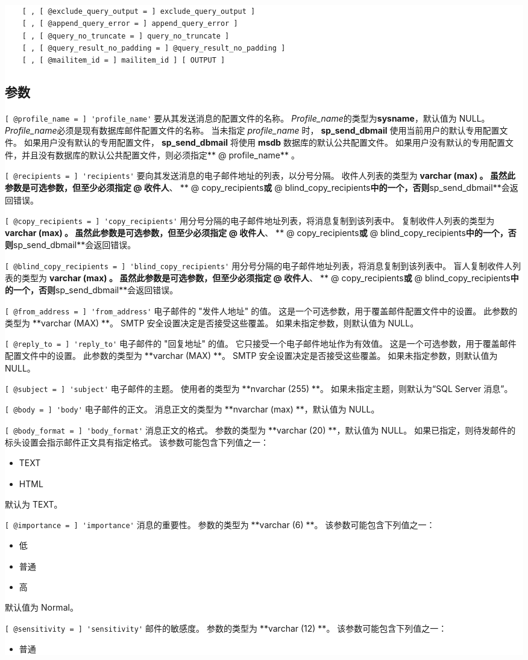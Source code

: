 ```  
    [ , [ @exclude_query_output = ] exclude_query_output ]  
    [ , [ @append_query_error = ] append_query_error ]  
    [ , [ @query_no_truncate = ] query_no_truncate ]   
    [ , [ @query_result_no_padding = ] @query_result_no_padding ]   
    [ , [ @mailitem_id = ] mailitem_id ] [ OUTPUT ]  
```  
  
## <a name="arguments"></a>参数  
`[ @profile_name = ] 'profile_name'` 要从其发送消息的配置文件的名称。 *Profile_name*的类型为**sysname**，默认值为 NULL。 *Profile_name*必须是现有数据库邮件配置文件的名称。 当未指定 *profile_name* 时， **sp_send_dbmail** 使用当前用户的默认专用配置文件。 如果用户没有默认的专用配置文件， **sp_send_dbmail** 将使用 **msdb** 数据库的默认公共配置文件。 如果用户没有默认的专用配置文件，并且没有数据库的默认公共配置文件，则必须指定** \@ profile_name** 。  
  
`[ @recipients = ] 'recipients'` 要向其发送消息的电子邮件地址的列表，以分号分隔。 收件人列表的类型为 **varchar (max) **。 虽然此参数是可选参数，但至少必须指定** \@ 收件人**、 ** \@ copy_recipients**或** \@ blind_copy_recipients**中的一个，否则**sp_send_dbmail**会返回错误。  
  
`[ @copy_recipients = ] 'copy_recipients'` 用分号分隔的电子邮件地址列表，将消息复制到该列表中。 复制收件人列表的类型为 **varchar (max) **。 虽然此参数是可选参数，但至少必须指定** \@ 收件人**、 ** \@ copy_recipients**或** \@ blind_copy_recipients**中的一个，否则**sp_send_dbmail**会返回错误。  
  
`[ @blind_copy_recipients = ] 'blind_copy_recipients'` 用分号分隔的电子邮件地址列表，将消息复制到该列表中。 盲人复制收件人列表的类型为 **varchar (max) **。 虽然此参数是可选参数，但至少必须指定** \@ 收件人**、 ** \@ copy_recipients**或** \@ blind_copy_recipients**中的一个，否则**sp_send_dbmail**会返回错误。  
  
`[ @from_address = ] 'from_address'` 电子邮件的 "发件人地址" 的值。 这是一个可选参数，用于覆盖邮件配置文件中的设置。 此参数的类型为 **varchar (MAX) **。 SMTP 安全设置决定是否接受这些覆盖。 如果未指定参数，则默认值为 NULL。  
  
`[ @reply_to = ] 'reply_to'` 电子邮件的 "回复地址" 的值。 它只接受一个电子邮件地址作为有效值。 这是一个可选参数，用于覆盖邮件配置文件中的设置。 此参数的类型为 **varchar (MAX) **。 SMTP 安全设置决定是否接受这些覆盖。 如果未指定参数，则默认值为 NULL。  
  
`[ @subject = ] 'subject'` 电子邮件的主题。 使用者的类型为 **nvarchar (255) **。 如果未指定主题，则默认为“SQL Server 消息”。  
  
`[ @body = ] 'body'` 电子邮件的正文。 消息正文的类型为 **nvarchar (max) **，默认值为 NULL。  
  
`[ @body_format = ] 'body_format'` 消息正文的格式。 参数的类型为 **varchar (20) **，默认值为 NULL。 如果已指定，则待发邮件的标头设置会指示邮件正文具有指定格式。 该参数可能包含下列值之一：  
  
-   TEXT  
  
-   HTML  
  
 默认为 TEXT。  
  
`[ @importance = ] 'importance'` 消息的重要性。 参数的类型为 **varchar (6) **。 该参数可能包含下列值之一：  
  
-   低  
  
-   普通  
  
-   高  
  
 默认值为 Normal。  
  
`[ @sensitivity = ] 'sensitivity'` 邮件的敏感度。 参数的类型为 **varchar (12) **。 该参数可能包含下列值之一：  
  
-   普通  
  